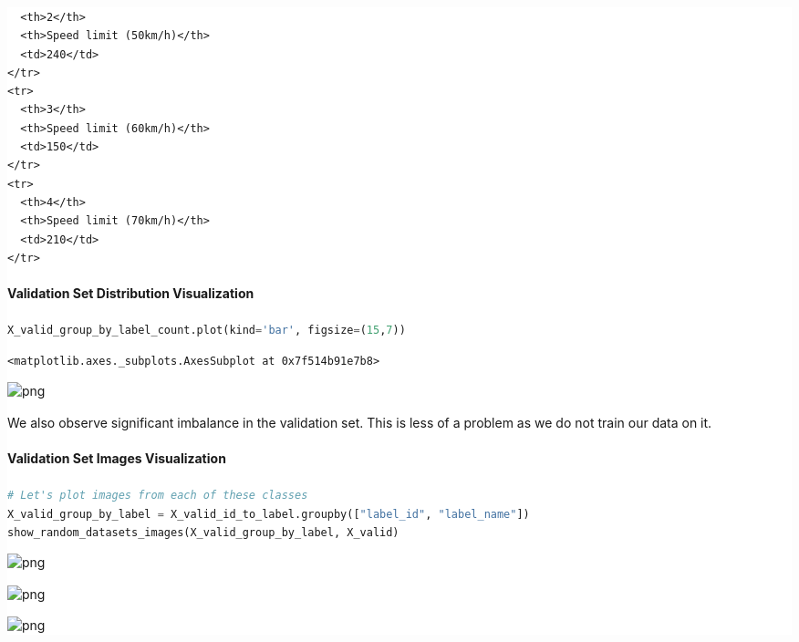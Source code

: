       <th>2</th>
      <th>Speed limit (50km/h)</th>
      <td>240</td>
    </tr>
    <tr>
      <th>3</th>
      <th>Speed limit (60km/h)</th>
      <td>150</td>
    </tr>
    <tr>
      <th>4</th>
      <th>Speed limit (70km/h)</th>
      <td>210</td>
    </tr>
  </tbody>
</table>
</div>



#### Validation Set Distribution Visualization <a name="11"></a>


```python
X_valid_group_by_label_count.plot(kind='bar', figsize=(15,7))
```




    <matplotlib.axes._subplots.AxesSubplot at 0x7f514b91e7b8>




![png](./images/output_23_1.png)


We also observe significant imbalance in the validation set. This is less of a problem as we do not train our data on it.

#### Validation Set Images Visualization <a name="12"></a>


```python
# Let's plot images from each of these classes
X_valid_group_by_label = X_valid_id_to_label.groupby(["label_id", "label_name"])
show_random_datasets_images(X_valid_group_by_label, X_valid)
```


![png](./images/output_25_0.png)



![png](./images/output_25_1.png)



![png](./images/output_25_2.png)
